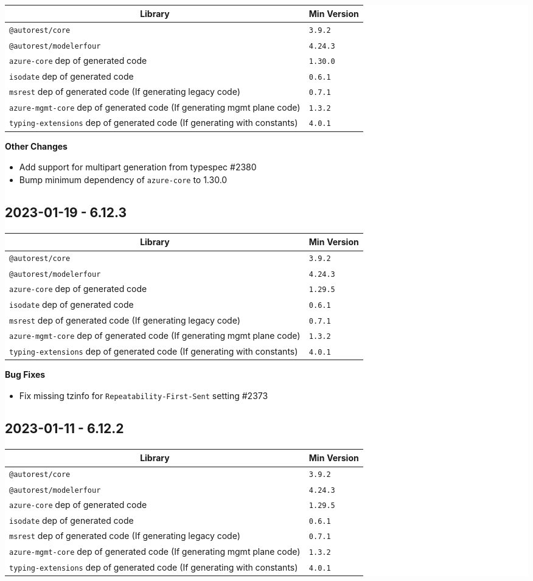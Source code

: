 | Library                                                                 | Min Version |
| ----------------------------------------------------------------------- | ----------- |
| `@autorest/core`                                                        | `3.9.2`     |
| `@autorest/modelerfour`                                                 | `4.24.3`    |
| `azure-core` dep of generated code                                      | `1.30.0`    |
| `isodate` dep of generated code                                         | `0.6.1`     |
| `msrest` dep of generated code (If generating legacy code)              | `0.7.1`     |
| `azure-mgmt-core` dep of generated code (If generating mgmt plane code) | `1.3.2`     |
| `typing-extensions` dep of generated code (If generating with constants)| `4.0.1`     |

**Other Changes**

- Add support for multipart generation from typespec #2380
- Bump minimum dependency of `azure-core` to 1.30.0

## 2023-01-19 - 6.12.3

| Library                                                                 | Min Version |
| ----------------------------------------------------------------------- | ----------- |
| `@autorest/core`                                                        | `3.9.2`     |
| `@autorest/modelerfour`                                                 | `4.24.3`    |
| `azure-core` dep of generated code                                      | `1.29.5`    |
| `isodate` dep of generated code                                         | `0.6.1`     |
| `msrest` dep of generated code (If generating legacy code)              | `0.7.1`     |
| `azure-mgmt-core` dep of generated code (If generating mgmt plane code) | `1.3.2`     |
| `typing-extensions` dep of generated code (If generating with constants)| `4.0.1`     |

**Bug Fixes**

- Fix missing tzinfo for `Repeatability-First-Sent` setting #2373

## 2023-01-11 - 6.12.2

| Library                                                                 | Min Version |
| ----------------------------------------------------------------------- | ----------- |
| `@autorest/core`                                                        | `3.9.2`     |
| `@autorest/modelerfour`                                                 | `4.24.3`    |
| `azure-core` dep of generated code                                      | `1.29.5`    |
| `isodate` dep of generated code                                         | `0.6.1`     |
| `msrest` dep of generated code (If generating legacy code)              | `0.7.1`     |
| `azure-mgmt-core` dep of generated code (If generating mgmt plane code) | `1.3.2`     |
| `typing-extensions` dep of generated code (If generating with constants)| `4.0.1`     |

